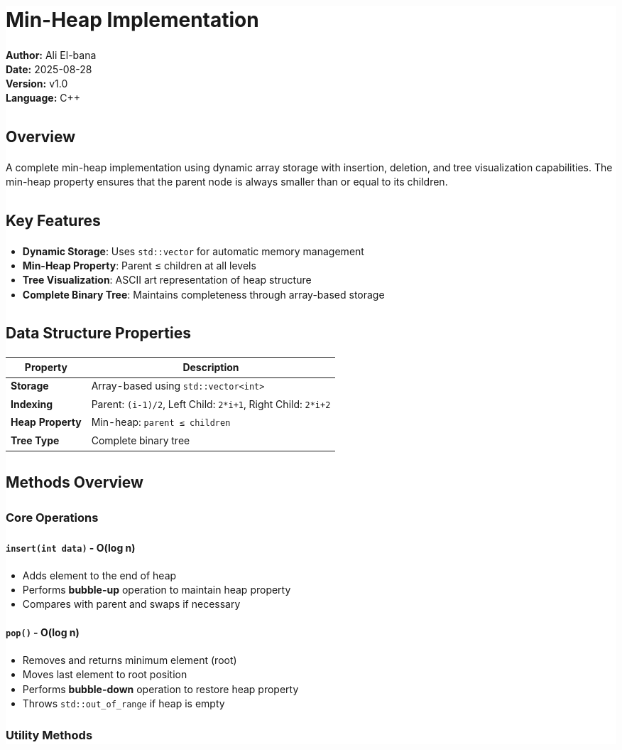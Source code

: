 # Min-Heap Implementation

**Author:** Ali El-bana  
**Date:** 2025-08-28  
**Version:** v1.0  
**Language:** C++

## Overview

A complete min-heap implementation using dynamic array storage with insertion, deletion, and tree visualization capabilities. The min-heap property ensures that the parent node is always smaller than or equal to its children.

## Key Features

- **Dynamic Storage**: Uses `std::vector` for automatic memory management
- **Min-Heap Property**: Parent ≤ children at all levels
- **Tree Visualization**: ASCII art representation of heap structure
- **Complete Binary Tree**: Maintains completeness through array-based storage

## Data Structure Properties

|Property|Description|
|---|---|
|**Storage**|Array-based using `std::vector<int>`|
|**Indexing**|Parent: `(i-1)/2`, Left Child: `2*i+1`, Right Child: `2*i+2`|
|**Heap Property**|Min-heap: `parent ≤ children`|
|**Tree Type**|Complete binary tree|

## Methods Overview

### Core Operations

#### `insert(int data)` - O(log n)

- Adds element to the end of heap
- Performs **bubble-up** operation to maintain heap property
- Compares with parent and swaps if necessary

#### `pop()` - O(log n)

- Removes and returns minimum element (root)
- Moves last element to root position
- Performs **bubble-down** operation to restore heap property
- Throws `std::out_of_range` if heap is empty

### Utility Methods
